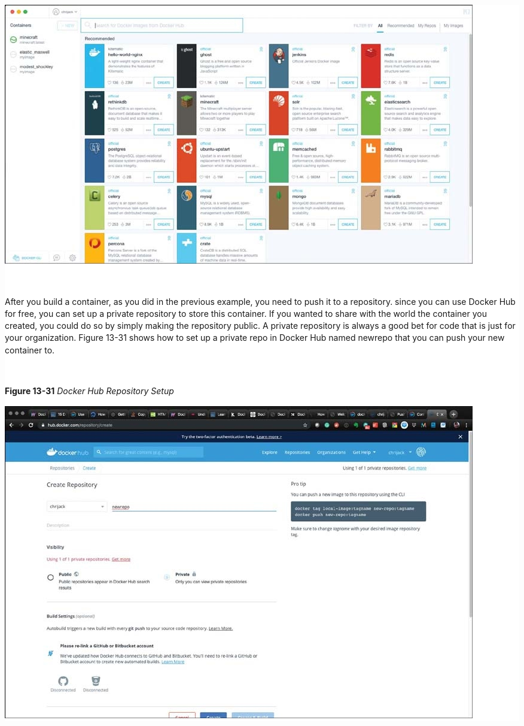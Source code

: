 ![Figure 13-30 Kitematic](assets/images/Figure%2013-30%20Kitematic.jpeg)

&nbsp;

After you build a container, as you did in the previous example, you need to push it to a repository.  since you can use Docker Hub for free, you can set up a private repository to store this container.  If you wanted to share with the world the container you created, you could do so by simply making the repository public.  A private repository is always a good bet for code that is just for your organization.  Figure 13-31 shows how to set up a private repo in Docker Hub named newrepo that you can push your new container to.

&nbsp;

**Figure 13-31** *Docker Hub Repository Setup*

![Figure 13-31 Docker Hub Repository Setup](assets/images/Figure%2013-31%20Docker%20Hub%20Repository%20Setup.jpeg)
